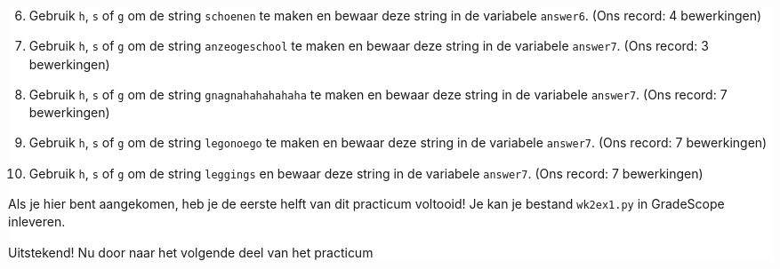 6.  Gebruik `h`, `s` of `g` om de string `schoenen` te maken en bewaar deze string in de variabele `answer6`. (Ons record: 4 bewerkingen)

7.  Gebruik `h`, `s` of `g` om de string `anzeogeschool` te maken en bewaar deze string in de variabele `answer7`. (Ons record: 3 bewerkingen)

8.  Gebruik `h`, `s` of `g` om de string `gnagnahahahahaha` te maken en bewaar deze string in de variabele `answer7`. (Ons record: 7 bewerkingen)

9.  Gebruik `h`, `s` of `g` om de string `legonoego` te maken en bewaar deze string in de variabele `answer7`. (Ons record: 7 bewerkingen)

10. Gebruik `h`, `s` of `g` om de string `leggings` en bewaar deze string in de variabele `answer7`. (Ons record: 7 bewerkingen)

Als je hier bent aangekomen, heb je de eerste helft van dit practicum voltooid! Je kan je bestand
`wk2ex1.py` in GradeScope inleveren.

Uitstekend! Nu door naar het volgende deel van het practicum

